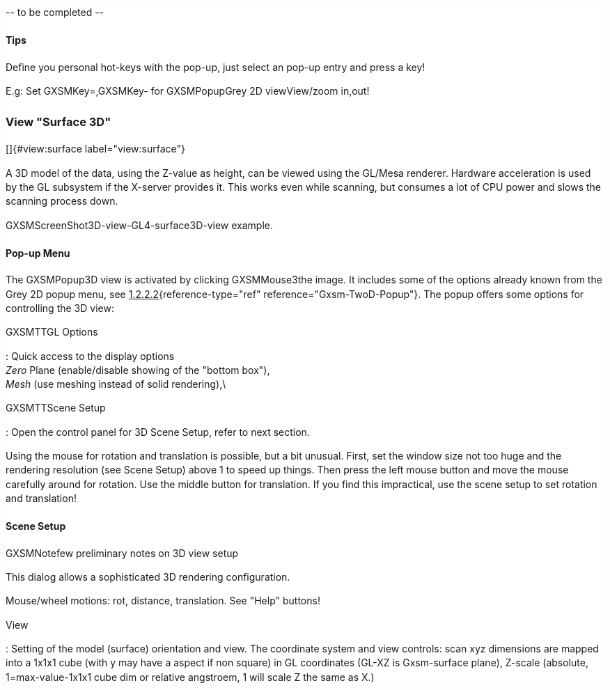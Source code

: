 -- to be completed --

#### Tips

Define you personal hot-keys with the pop-up, just select an pop-up
entry and press a key!

E.g: Set GXSMKey=,GXSMKey- for GXSMPopupGrey 2D viewView/zoom in,out!

### View "Surface 3D"

[]{#view:surface label="view:surface"}

A 3D model of the data, using the Z-value as height, can be viewed using
the GL/Mesa renderer. Hardware acceleration is used by the GL subsystem
if the X-server provides it. This works even while scanning, but
consumes a lot of CPU power and slows the scanning process down.

GXSMScreenShot3D-view-GL4-surface3D-view example.

#### Pop-up Menu

The GXSMPopup3D view is activated by clicking GXSMMouse3the image. It
includes some of the options already known from the Grey 2D popup menu,
see [1.2.2.2](#Gxsm-TwoD-Popup){reference-type="ref"
reference="Gxsm-TwoD-Popup"}. The popup offers some options for
controlling the 3D view:

GXSMTTGL Options

:   Quick access to the display options\
    *Zero* Plane (enable/disable showing of the "bottom box"),\
    *Mesh* (use meshing instead of solid rendering),\

GXSMTTScene Setup

:   Open the control panel for 3D Scene Setup, refer to next section.

Using the mouse for rotation and translation is possible, but a bit
unusual. First, set the window size not too huge and the rendering
resolution (see Scene Setup) above 1 to speed up things. Then press the
left mouse button and move the mouse carefully around for rotation. Use
the middle button for translation. If you find this impractical, use the
scene setup to set rotation and translation!

#### Scene Setup

GXSMNotefew preliminary notes on 3D view setup

This dialog allows a sophisticated 3D rendering configuration.

Mouse/wheel motions: rot, distance, translation. See \"Help\" buttons!

View

:   Setting of the model (surface) orientation and view. The coordinate
    system and view controls: scan xyz dimensions are mapped into a
    1x1x1 cube (with y may have a aspect if non square) in GL
    coordinates (GL-XZ is Gxsm-surface plane), Z-scale (absolute,
    1=max-value-1x1x1 cube dim or relative angstroem, 1 will scale Z the
    same as X.)
